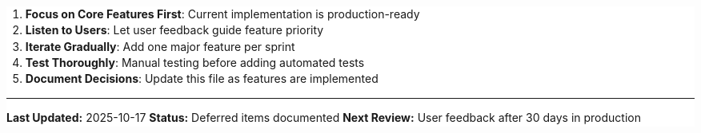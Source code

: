 1. **Focus on Core Features First**: Current implementation is production-ready
2. **Listen to Users**: Let user feedback guide feature priority
3. **Iterate Gradually**: Add one major feature per sprint
4. **Test Thoroughly**: Manual testing before adding automated tests
5. **Document Decisions**: Update this file as features are implemented

---

**Last Updated:** 2025-10-17
**Status:** Deferred items documented
**Next Review:** User feedback after 30 days in production
